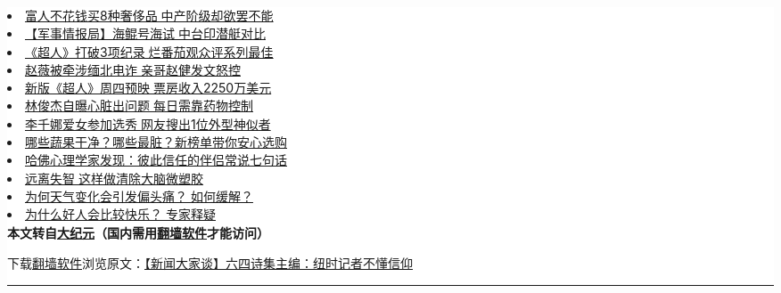 <li><a href="https://github.com/1992513/djy/blob/master/gb/25/7/11/n14549175.md#1">富人不花钱买8种奢侈品 中产阶级却欲罢不能</a></li>
<li><a href="https://github.com/1992513/djy/blob/master/gb/25/7/12/n14550230.md#1">【军事情报局】海鲲号海试 中台印潜艇对比</a></li>
<li><a href="https://github.com/1992513/djy/blob/master/gb/25/7/13/n14550490.md#1">《超人》打破3项纪录 烂番茄观众评系列最佳</a></li>
<li><a href="https://github.com/1992513/djy/blob/master/gb/25/7/13/n14550325.md#1">赵薇被牵涉缅北电诈 亲哥赵健发文怒控</a></li>
<li><a href="https://github.com/1992513/djy/blob/master/gb/25/7/12/n14550115.md#1">新版《超人》周四预映 票房收入2250万美元</a></li>
<li><a href="https://github.com/1992513/djy/blob/master/gb/25/7/13/n14550656.md#1">林俊杰自曝心脏出问题 每日需靠药物控制</a></li>
<li><a href="https://github.com/1992513/djy/blob/master/gb/25/7/14/n14550970.md#1">李千娜爱女参加选秀 网友搜出1位外型神似者</a></li>
<li><a href="https://github.com/1992513/djy/blob/master/gb/25/7/10/n14549048.md#1">哪些蔬果干净？哪些最脏？新榜单带你安心选购</a></li>
<li><a href="https://github.com/1992513/djy/blob/master/gb/25/7/12/n14550244.md#1">哈佛心理学家发现：彼此信任的伴侣常说七句话</a></li>
<li><a href="https://github.com/1992513/djy/blob/master/gb/25/7/10/n14548271.md#1">远离失智 这样做清除大脑微塑胶</a></li>
<li><a href="https://github.com/1992513/djy/blob/master/gb/25/7/13/n14550468.md#1">为何天气变化会引发偏头痛？ 如何缓解？</a></li>
<li><a href="https://github.com/1992513/djy/blob/master/gb/25/7/14/n14550829.md#1">为什么好人会比较快乐？ 专家释疑</a></li>
<strong>本文转自<a href="https://www.epochtimes.com">大纪元</a>（国内需用<a href="https://github.com/1992513/www/blob/master/README.md#8">翻墙软件</a>才能访问）</strong><p>下载<a href="https://github.com/1992513/www/blob/master/README.md#8">翻墙软件</a>浏览原文：<a href="https://www.epochtimes.com/gb/25/2/12/n14435381.htm">【新闻大家谈】六四诗集主编：纽时记者不懂信仰</a></p><hr>